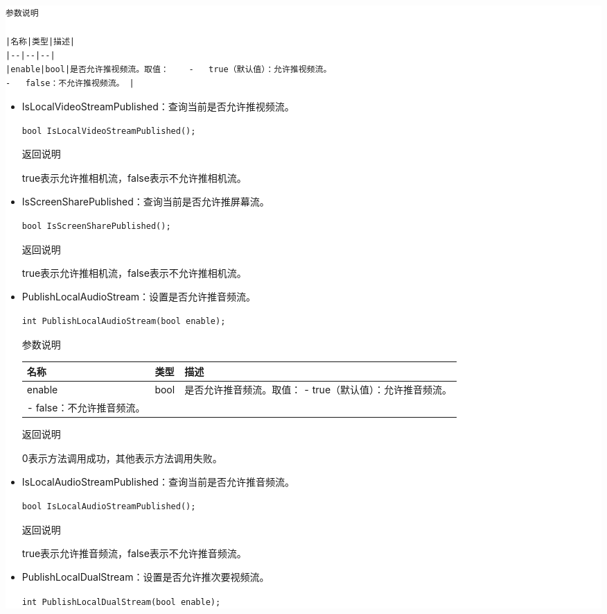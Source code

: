     参数说明

    |名称|类型|描述|
    |--|--|--|
    |enable|bool|是否允许推视频流。取值：    -   true（默认值）：允许推视频流。
    -   false：不允许推视频流。 |

-   IsLocalVideoStreamPublished：查询当前是否允许推视频流。

    ```
    bool IsLocalVideoStreamPublished();
    ```

    返回说明

    true表示允许推相机流，false表示不允许推相机流。

-   IsScreenSharePublished：查询当前是否允许推屏幕流。

    ```
    bool IsScreenSharePublished();
    ```

    返回说明

    true表示允许推相机流，false表示不允许推相机流。

-   PublishLocalAudioStream：设置是否允许推音频流。

    ```
    int PublishLocalAudioStream(bool enable);
    ```

    参数说明

    |名称|类型|描述|
    |--|--|--|
    |enable|bool|是否允许推音频流。取值：    -   true（默认值）：允许推音频流。
    -   false：不允许推音频流。 |

    返回说明

    0表示方法调用成功，其他表示方法调用失败。

-   IsLocalAudioStreamPublished：查询当前是否允许推音频流。

    ```
    bool IsLocalAudioStreamPublished();
    ```

    返回说明

    true表示允许推音频流，false表示不允许推音频流。

-   PublishLocalDualStream：设置是否允许推次要视频流。

    ```
    int PublishLocalDualStream(bool enable);
    ```
